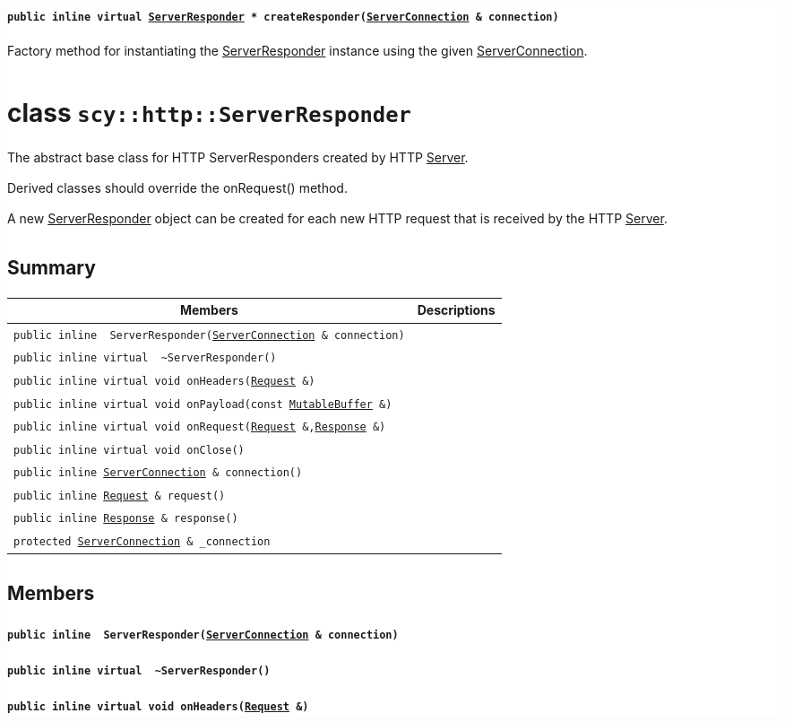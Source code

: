 #### `public inline virtual `[`ServerResponder`](#classscy_1_1http_1_1ServerResponder)` * createResponder(`[`ServerConnection`](#classscy_1_1http_1_1ServerConnection)` & connection)` 



Factory method for instantiating the [ServerResponder](#classscy_1_1http_1_1ServerResponder) instance using the given [ServerConnection](#classscy_1_1http_1_1ServerConnection).

# class `scy::http::ServerResponder` 




The abstract base class for HTTP ServerResponders created by HTTP [Server](#classscy_1_1http_1_1Server).

Derived classes should override the onRequest() method.

A new [ServerResponder](#classscy_1_1http_1_1ServerResponder) object can be created for each new HTTP request that is received by the HTTP [Server](#classscy_1_1http_1_1Server).

## Summary

 Members                        | Descriptions                                
--------------------------------|---------------------------------------------
`public inline  ServerResponder(`[`ServerConnection`](#classscy_1_1http_1_1ServerConnection)` & connection)` | 
`public inline virtual  ~ServerResponder()` | 
`public inline virtual void onHeaders(`[`Request`](#classscy_1_1http_1_1Request)` &)` | 
`public inline virtual void onPayload(const `[`MutableBuffer`](#classscy_1_1MutableBuffer)` &)` | 
`public inline virtual void onRequest(`[`Request`](#classscy_1_1http_1_1Request)` &,`[`Response`](#classscy_1_1http_1_1Response)` &)` | 
`public inline virtual void onClose()` | 
`public inline `[`ServerConnection`](#classscy_1_1http_1_1ServerConnection)` & connection()` | 
`public inline `[`Request`](#classscy_1_1http_1_1Request)` & request()` | 
`public inline `[`Response`](#classscy_1_1http_1_1Response)` & response()` | 
`protected `[`ServerConnection`](./doc/api-http.md#classscy_1_1http_1_1ServerConnection)` & _connection` | 

## Members

#### `public inline  ServerResponder(`[`ServerConnection`](#classscy_1_1http_1_1ServerConnection)` & connection)` 





#### `public inline virtual  ~ServerResponder()` 





#### `public inline virtual void onHeaders(`[`Request`](#classscy_1_1http_1_1Request)` &)` 
